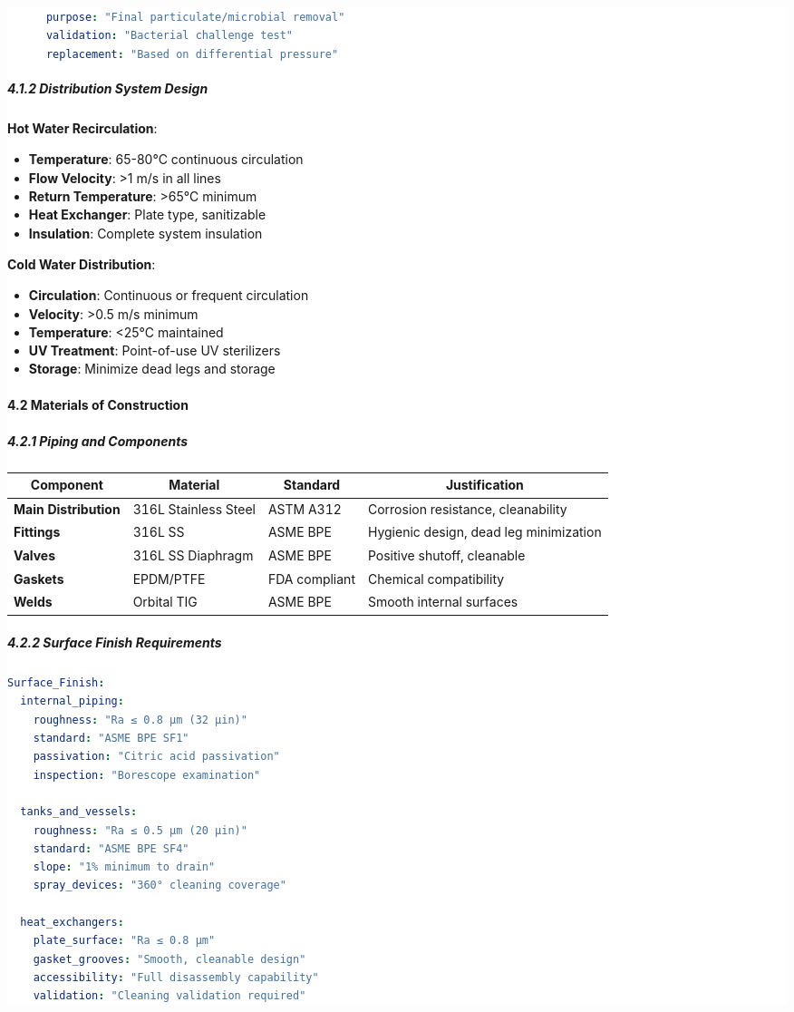 ```yaml
      purpose: "Final particulate/microbial removal"
      validation: "Bacterial challenge test"
      replacement: "Based on differential pressure"
```

##### 4.1.2 Distribution System Design

**Hot Water Recirculation**:

- **Temperature**: 65-80°C continuous circulation
- **Flow Velocity**: >1 m/s in all lines
- **Return Temperature**: >65°C minimum
- **Heat Exchanger**: Plate type, sanitizable
- **Insulation**: Complete system insulation

**Cold Water Distribution**:

- **Circulation**: Continuous or frequent circulation
- **Velocity**: >0.5 m/s minimum
- **Temperature**: <25°C maintained
- **UV Treatment**: Point-of-use UV sterilizers
- **Storage**: Minimize dead legs and storage

#### 4.2 Materials of Construction

##### 4.2.1 Piping and Components

| Component             | Material             | Standard      | Justification                          |
| --------------------- | -------------------- | ------------- | -------------------------------------- |
| **Main Distribution** | 316L Stainless Steel | ASTM A312     | Corrosion resistance, cleanability     |
| **Fittings**          | 316L SS              | ASME BPE      | Hygienic design, dead leg minimization |
| **Valves**            | 316L SS Diaphragm    | ASME BPE      | Positive shutoff, cleanable            |
| **Gaskets**           | EPDM/PTFE            | FDA compliant | Chemical compatibility                 |
| **Welds**             | Orbital TIG          | ASME BPE      | Smooth internal surfaces               |

##### 4.2.2 Surface Finish Requirements

```yaml
Surface_Finish:
  internal_piping:
    roughness: "Ra ≤ 0.8 μm (32 μin)"
    standard: "ASME BPE SF1"
    passivation: "Citric acid passivation"
    inspection: "Borescope examination"

  tanks_and_vessels:
    roughness: "Ra ≤ 0.5 μm (20 μin)"
    standard: "ASME BPE SF4"
    slope: "1% minimum to drain"
    spray_devices: "360° cleaning coverage"

  heat_exchangers:
    plate_surface: "Ra ≤ 0.8 μm"
    gasket_grooves: "Smooth, cleanable design"
    accessibility: "Full disassembly capability"
    validation: "Cleaning validation required"
```
